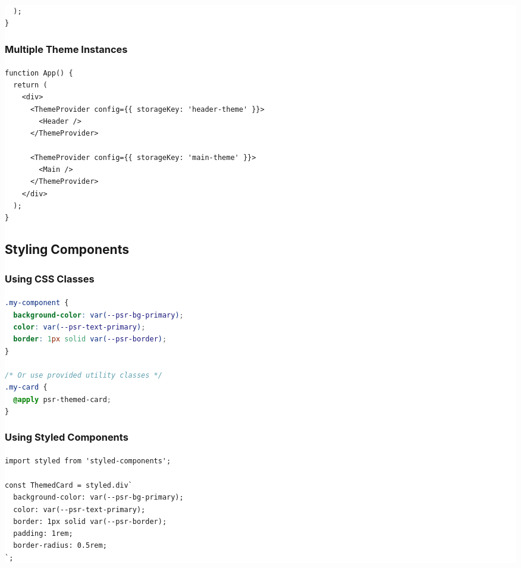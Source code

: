 ```tsx
  );
}
```

### Multiple Theme Instances

```tsx
function App() {
  return (
    <div>
      <ThemeProvider config={{ storageKey: 'header-theme' }}>
        <Header />
      </ThemeProvider>
      
      <ThemeProvider config={{ storageKey: 'main-theme' }}>
        <Main />
      </ThemeProvider>
    </div>
  );
}
```

## Styling Components

### Using CSS Classes

```css
.my-component {
  background-color: var(--psr-bg-primary);
  color: var(--psr-text-primary);
  border: 1px solid var(--psr-border);
}

/* Or use provided utility classes */
.my-card {
  @apply psr-themed-card;
}
```

### Using Styled Components

```tsx
import styled from 'styled-components';

const ThemedCard = styled.div`
  background-color: var(--psr-bg-primary);
  color: var(--psr-text-primary);
  border: 1px solid var(--psr-border);
  padding: 1rem;
  border-radius: 0.5rem;
`;
```
